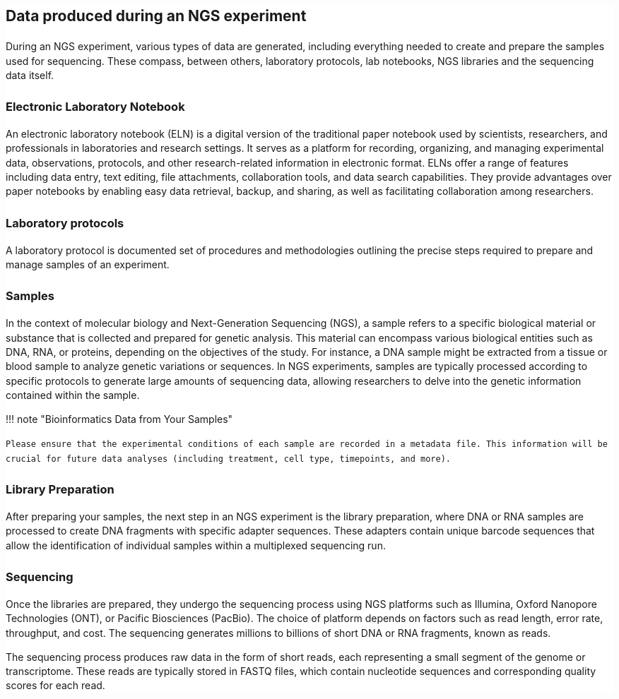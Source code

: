 ## Data produced during an NGS experiment

During an NGS experiment, various types of data are generated, including everything needed to create and prepare the samples used for sequencing. These compass, between others, laboratory protocols, lab notebooks, NGS libraries and the sequencing data itself.

### Electronic Laboratory Notebook

An electronic laboratory notebook (ELN) is a digital version of the traditional paper notebook used by scientists, researchers, and professionals in laboratories and research settings. It serves as a platform for recording, organizing, and managing experimental data, observations, protocols, and other research-related information in electronic format. ELNs offer a range of features including data entry, text editing, file attachments, collaboration tools, and data search capabilities. They provide advantages over paper notebooks by enabling easy data retrieval, backup, and sharing, as well as facilitating collaboration among researchers.

### Laboratory protocols

A laboratory protocol is documented set of procedures and methodologies outlining the precise steps required to prepare and manage samples of an experiment.

### Samples

In the context of molecular biology and Next-Generation Sequencing (NGS), a sample refers to a specific biological material or substance that is collected and prepared for genetic analysis. This material can encompass various biological entities such as DNA, RNA, or proteins, depending on the objectives of the study. For instance, a DNA sample might be extracted from a tissue or blood sample to analyze genetic variations or sequences. In NGS experiments, samples are typically processed according to specific protocols to generate large amounts of sequencing data, allowing researchers to delve into the genetic information contained within the sample.

!!! note "Bioinformatics Data from Your Samples"

    Please ensure that the experimental conditions of each sample are recorded in a metadata file. This information will be crucial for future data analyses (including treatment, cell type, timepoints, and more).

### Library Preparation

After preparing your samples, the next step in an NGS experiment is the library preparation, where DNA or RNA samples are processed to create DNA fragments with specific adapter sequences. These adapters contain unique barcode sequences that allow the identification of individual samples within a multiplexed sequencing run.

### Sequencing

Once the libraries are prepared, they undergo the sequencing process using NGS platforms such as Illumina, Oxford Nanopore Technologies (ONT), or Pacific Biosciences (PacBio). The choice of platform depends on factors such as read length, error rate, throughput, and cost. The sequencing generates millions to billions of short DNA or RNA fragments, known as reads.

The sequencing process produces raw data in the form of short reads, each representing a small segment of the genome or transcriptome. These reads are typically stored in FASTQ files, which contain nucleotide sequences and corresponding quality scores for each read.
